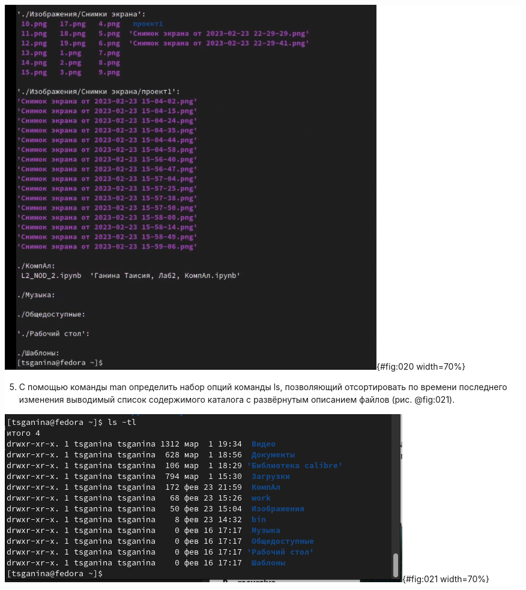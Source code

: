 ![Выполнение команды](image/20.png){#fig:020 width=70%}

5. С помощью команды man определить набор опций команды ls, позволяющий отсортировать по времени последнего изменения выводимый список содержимого каталога с развёрнутым описанием файлов (рис. @fig:021).

![Выполнение команды](image/21.png){#fig:021 width=70%}
